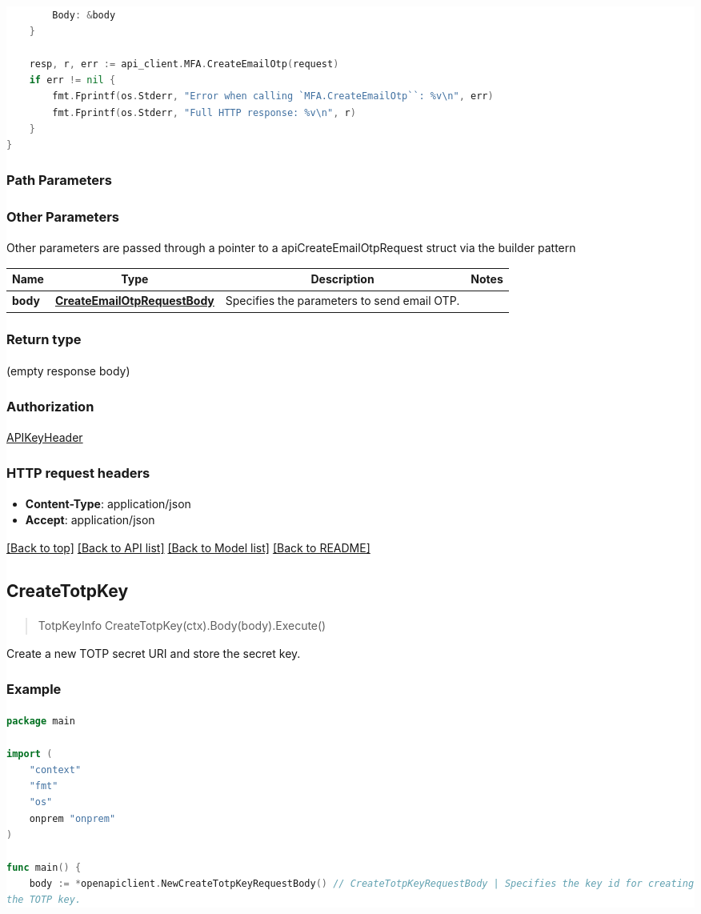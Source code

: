 ```go
        Body: &body
    }

    resp, r, err := api_client.MFA.CreateEmailOtp(request)
    if err != nil {
        fmt.Fprintf(os.Stderr, "Error when calling `MFA.CreateEmailOtp``: %v\n", err)
        fmt.Fprintf(os.Stderr, "Full HTTP response: %v\n", r)
    }
}
```

### Path Parameters



### Other Parameters

Other parameters are passed through a pointer to a apiCreateEmailOtpRequest struct via the builder pattern


Name | Type | Description  | Notes
------------- | ------------- | ------------- | -------------
 **body** | [**CreateEmailOtpRequestBody**](CreateEmailOtpRequestBody.md) | Specifies the parameters to send email OTP. | 

### Return type

 (empty response body)

### Authorization

[APIKeyHeader](../README.md#APIKeyHeader)

### HTTP request headers

- **Content-Type**: application/json
- **Accept**: application/json

[[Back to top]](#) [[Back to API list]](../README.md#documentation-for-api-endpoints)
[[Back to Model list]](../README.md#documentation-for-models)
[[Back to README]](../README.md)


## CreateTotpKey

> TotpKeyInfo CreateTotpKey(ctx).Body(body).Execute()

Create a new TOTP secret URI and store the secret key.



### Example

```go
package main

import (
    "context"
    "fmt"
    "os"
    onprem "onprem"
)

func main() {
    body := *openapiclient.NewCreateTotpKeyRequestBody() // CreateTotpKeyRequestBody | Specifies the key id for creating the TOTP key.

```